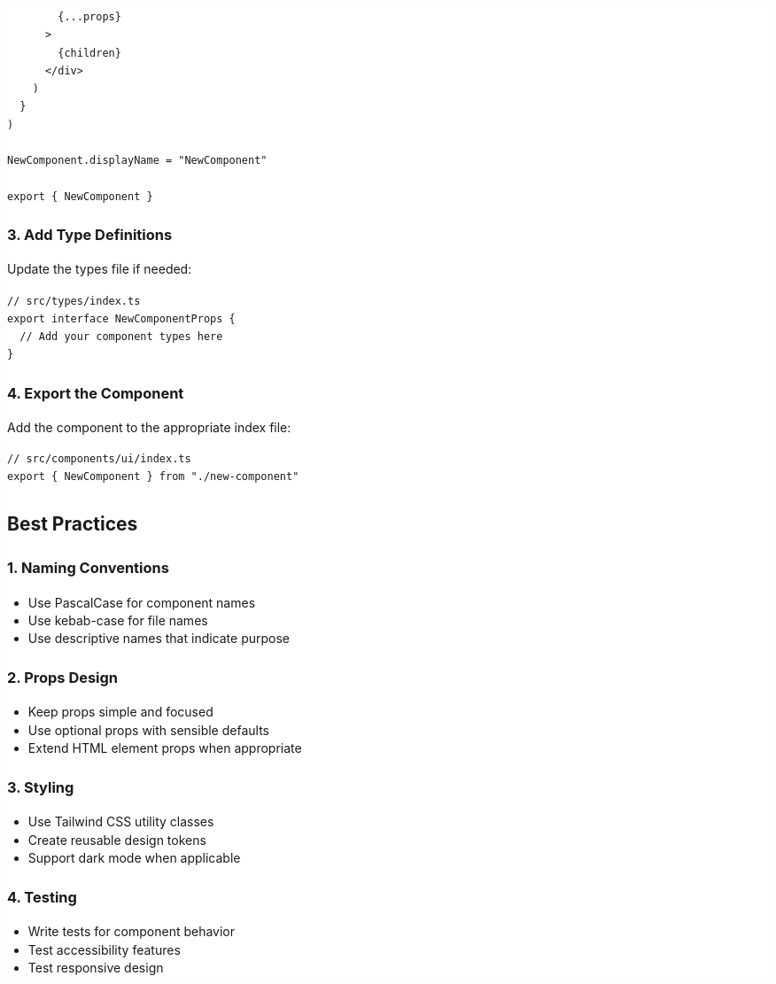 ```tsx
        {...props}
      >
        {children}
      </div>
    )
  }
)

NewComponent.displayName = "NewComponent"

export { NewComponent }
```

### 3. Add Type Definitions
Update the types file if needed:

```tsx
// src/types/index.ts
export interface NewComponentProps {
  // Add your component types here
}
```

### 4. Export the Component
Add the component to the appropriate index file:

```tsx
// src/components/ui/index.ts
export { NewComponent } from "./new-component"
```

## Best Practices

### 1. Naming Conventions
- Use PascalCase for component names
- Use kebab-case for file names
- Use descriptive names that indicate purpose

### 2. Props Design
- Keep props simple and focused
- Use optional props with sensible defaults
- Extend HTML element props when appropriate

### 3. Styling
- Use Tailwind CSS utility classes
- Create reusable design tokens
- Support dark mode when applicable

### 4. Testing
- Write tests for component behavior
- Test accessibility features
- Test responsive design
